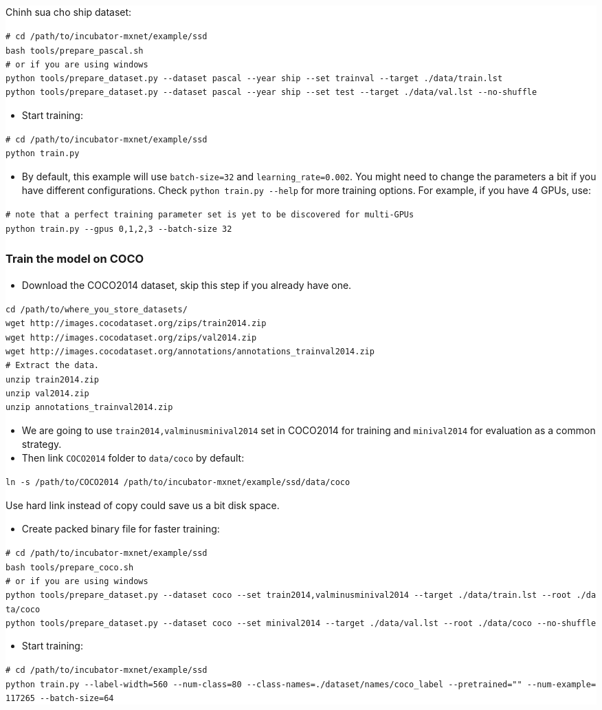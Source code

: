 Chinh sua cho ship dataset:
```
# cd /path/to/incubator-mxnet/example/ssd
bash tools/prepare_pascal.sh
# or if you are using windows
python tools/prepare_dataset.py --dataset pascal --year ship --set trainval --target ./data/train.lst
python tools/prepare_dataset.py --dataset pascal --year ship --set test --target ./data/val.lst --no-shuffle
```

* Start training:
```
# cd /path/to/incubator-mxnet/example/ssd
python train.py
```
* By default, this example will use `batch-size=32` and `learning_rate=0.002`.
You might need to change the parameters a bit if you have different configurations.
Check `python train.py --help` for more training options. For example, if you have 4 GPUs, use:
```
# note that a perfect training parameter set is yet to be discovered for multi-GPUs
python train.py --gpus 0,1,2,3 --batch-size 32
```

### Train the model on COCO
* Download the COCO2014 dataset, skip this step if you already have one.
```
cd /path/to/where_you_store_datasets/
wget http://images.cocodataset.org/zips/train2014.zip
wget http://images.cocodataset.org/zips/val2014.zip
wget http://images.cocodataset.org/annotations/annotations_trainval2014.zip
# Extract the data.
unzip train2014.zip
unzip val2014.zip
unzip annotations_trainval2014.zip
```
* We are going to use `train2014,valminusminival2014` set in COCO2014 for training and `minival2014` for evaluation as a common strategy.
* Then link `COCO2014` folder to `data/coco` by default:
```
ln -s /path/to/COCO2014 /path/to/incubator-mxnet/example/ssd/data/coco
```
Use hard link instead of copy could save us a bit disk space.
* Create packed binary file for faster training:
```
# cd /path/to/incubator-mxnet/example/ssd
bash tools/prepare_coco.sh
# or if you are using windows
python tools/prepare_dataset.py --dataset coco --set train2014,valminusminival2014 --target ./data/train.lst --root ./data/coco
python tools/prepare_dataset.py --dataset coco --set minival2014 --target ./data/val.lst --root ./data/coco --no-shuffle
```
* Start training:
```
# cd /path/to/incubator-mxnet/example/ssd
python train.py --label-width=560 --num-class=80 --class-names=./dataset/names/coco_label --pretrained="" --num-example=117265 --batch-size=64
```
